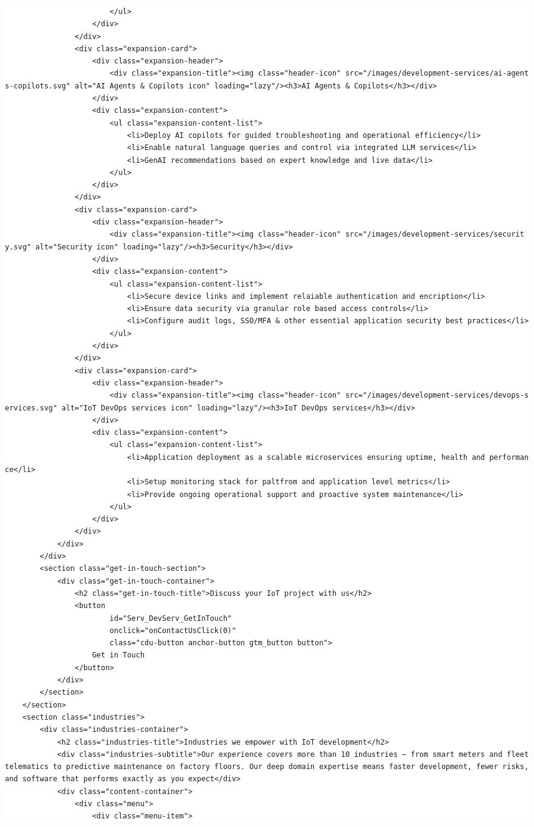                             </ul>
                        </div>
                    </div>
                    <div class="expansion-card">
                        <div class="expansion-header">
                            <div class="expansion-title"><img class="header-icon" src="/images/development-services/ai-agents-copilots.svg" alt="AI Agents & Copilots icon" loading="lazy"/><h3>AI Agents & Copilots</h3></div>
                        </div>
                        <div class="expansion-content">
                            <ul class="expansion-content-list">
                                <li>Deploy AI copilots for guided troubleshooting and operational efficiency</li>
                                <li>Enable natural language queries and control via integrated LLM services</li>
                                <li>GenAI recommendations based on expert knowledge and live data</li>
                            </ul>
                        </div>
                    </div>
                    <div class="expansion-card">
                        <div class="expansion-header">
                            <div class="expansion-title"><img class="header-icon" src="/images/development-services/security.svg" alt="Security icon" loading="lazy"/><h3>Security</h3></div>
                        </div>
                        <div class="expansion-content">
                            <ul class="expansion-content-list">
                                <li>Secure device links and implement relaiable authentication and encription</li>
                                <li>Ensure data security via granular role based access controls</li>
                                <li>Configure audit logs, SSO/MFA & other essential application security best practices</li>
                            </ul>
                        </div>
                    </div>
                    <div class="expansion-card">
                        <div class="expansion-header">
                            <div class="expansion-title"><img class="header-icon" src="/images/development-services/devops-services.svg" alt="IoT DevOps services icon" loading="lazy"/><h3>IoT DevOps services</h3></div>
                        </div>
                        <div class="expansion-content">
                            <ul class="expansion-content-list">
                                <li>Application deployment as a scalable microservices ensuring uptime, health and performance</li>
                                <li>Setup monitoring stack for paltfrom and application level metrics</li>
                                <li>Provide ongoing operational support and proactive system maintenance</li>
                            </ul>
                        </div>
                    </div>
                </div>
            </div>
            <section class="get-in-touch-section">
                <div class="get-in-touch-container">
                    <h2 class="get-in-touch-title">Discuss your IoT project with us</h2>
                    <button
                            id="Serv_DevServ_GetInTouch"
                            onclick="onContactUsClick(0)"
                            class="cdu-button anchor-button gtm_button button">
                        Get in Touch
                    </button>
                </div>
            </section>
        </section>
        <section class="industries">
            <div class="industries-container">
                <h2 class="industries-title">Industries we empower with IoT development</h2>
                <div class="industries-subtitle">Our experience covers more than 10 industries — from smart meters and fleet telematics to predictive maintenance on factory floors. Our deep domain expertise means faster development, fewer risks, and software that performs exactly as you expect</div>
                <div class="content-container">
                    <div class="menu">
                        <div class="menu-item">
